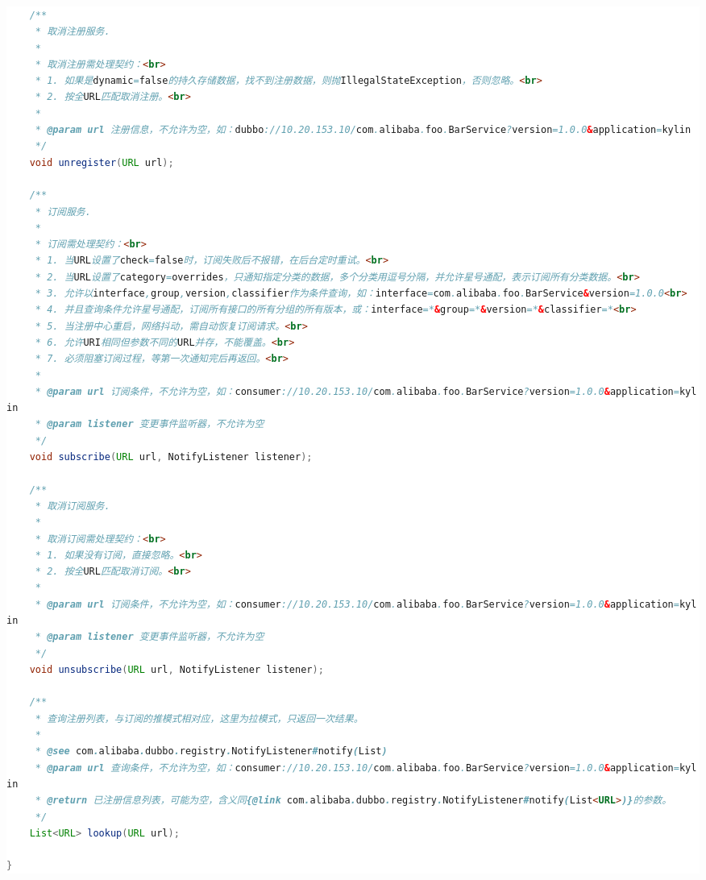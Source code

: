 ```java
    /**
     * 取消注册服务.
     * 
     * 取消注册需处理契约：<br>
     * 1. 如果是dynamic=false的持久存储数据，找不到注册数据，则抛IllegalStateException，否则忽略。<br>
     * 2. 按全URL匹配取消注册。<br>
     * 
     * @param url 注册信息，不允许为空，如：dubbo://10.20.153.10/com.alibaba.foo.BarService?version=1.0.0&application=kylin
     */
    void unregister(URL url);
 
    /**
     * 订阅服务.
     * 
     * 订阅需处理契约：<br>
     * 1. 当URL设置了check=false时，订阅失败后不报错，在后台定时重试。<br>
     * 2. 当URL设置了category=overrides，只通知指定分类的数据，多个分类用逗号分隔，并允许星号通配，表示订阅所有分类数据。<br>
     * 3. 允许以interface,group,version,classifier作为条件查询，如：interface=com.alibaba.foo.BarService&version=1.0.0<br>
     * 4. 并且查询条件允许星号通配，订阅所有接口的所有分组的所有版本，或：interface=*&group=*&version=*&classifier=*<br>
     * 5. 当注册中心重启，网络抖动，需自动恢复订阅请求。<br>
     * 6. 允许URI相同但参数不同的URL并存，不能覆盖。<br>
     * 7. 必须阻塞订阅过程，等第一次通知完后再返回。<br>
     * 
     * @param url 订阅条件，不允许为空，如：consumer://10.20.153.10/com.alibaba.foo.BarService?version=1.0.0&application=kylin
     * @param listener 变更事件监听器，不允许为空
     */
    void subscribe(URL url, NotifyListener listener);
 
    /**
     * 取消订阅服务.
     * 
     * 取消订阅需处理契约：<br>
     * 1. 如果没有订阅，直接忽略。<br>
     * 2. 按全URL匹配取消订阅。<br>
     * 
     * @param url 订阅条件，不允许为空，如：consumer://10.20.153.10/com.alibaba.foo.BarService?version=1.0.0&application=kylin
     * @param listener 变更事件监听器，不允许为空
     */
    void unsubscribe(URL url, NotifyListener listener);
 
    /**
     * 查询注册列表，与订阅的推模式相对应，这里为拉模式，只返回一次结果。
     * 
     * @see com.alibaba.dubbo.registry.NotifyListener#notify(List)
     * @param url 查询条件，不允许为空，如：consumer://10.20.153.10/com.alibaba.foo.BarService?version=1.0.0&application=kylin
     * @return 已注册信息列表，可能为空，含义同{@link com.alibaba.dubbo.registry.NotifyListener#notify(List<URL>)}的参数。
     */
    List<URL> lookup(URL url);
 
}
```
